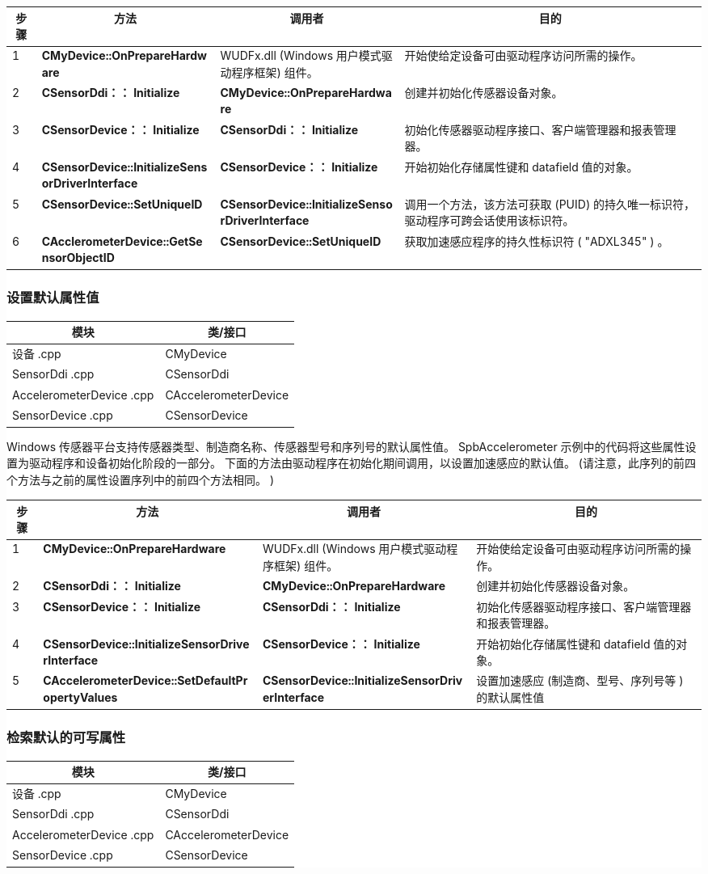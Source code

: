 | 步骤  | 方法                                             | 调用者                                                         | 目的                                                                                                   |
|-----|----------------------------------------------------|--------------------------------------------------------------------|-----------------------------------------------------------------------------------------------------------|
| 1   | **CMyDevice::OnPrepareHardware**                   | WUDFx.dll (Windows 用户模式驱动程序框架) 组件。 | 开始使给定设备可由驱动程序访问所需的操作。                         |
| 2   | **CSensorDdi：： Initialize**                         | **CMyDevice::OnPrepareHardware**                                   | 创建并初始化传感器设备对象。                                                          |
| 3   | **CSensorDevice：： Initialize**                      | **CSensorDdi：： Initialize**                                         | 初始化传感器驱动程序接口、客户端管理器和报表管理器。                      |
| 4   | **CSensorDevice::InitializeSensorDriverInterface** | **CSensorDevice：： Initialize**                                      | 开始初始化存储属性键和 datafield 值的对象。               |
| 5   | **CSensorDevice::SetUniqueID**                     | **CSensorDevice::InitializeSensorDriverInterface**                 | 调用一个方法，该方法可获取 (PUID) 的持久唯一标识符，驱动程序可跨会话使用该标识符。 |
| 6   | **CAcclerometerDevice::GetSensorObjectID**         | **CSensorDevice::SetUniqueID**                                     | 获取加速感应程序的持久性标识符 ( "ADXL345" ) 。                                               |

 

### <a name="setting-the-default-property-values"></a>设置默认属性值

| 模块                  | 类/接口      |
|-------------------------|----------------------|
| 设备 .cpp              | CMyDevice            |
| SensorDdi .cpp           | CSensorDdi           |
| AccelerometerDevice .cpp | CAccelerometerDevice |
| SensorDevice .cpp        | CSensorDevice        |

 

Windows 传感器平台支持传感器类型、制造商名称、传感器型号和序列号的默认属性值。 SpbAccelerometer 示例中的代码将这些属性设置为驱动程序和设备初始化阶段的一部分。 下面的方法由驱动程序在初始化期间调用，以设置加速感应的默认值。  (请注意，此序列的前四个方法与之前的属性设置序列中的前四个方法相同。 ) 

| 步骤   | 方法                                             | 调用者                                                         | 目的                                                                                           |
|-----|----------------------------------------------------|--------------------------------------------------------------------|---------------------------------------------------------------------------------------------------|
| 1   | **CMyDevice::OnPrepareHardware**                   | WUDFx.dll (Windows 用户模式驱动程序框架) 组件。 | 开始使给定设备可由驱动程序访问所需的操作。                 |
| 2   | **CSensorDdi：： Initialize**                         | **CMyDevice::OnPrepareHardware**                                   | 创建并初始化传感器设备对象。                                                   |
| 3   | **CSensorDevice：： Initialize**                      | **CSensorDdi：： Initialize**                                         | 初始化传感器驱动程序接口、客户端管理器和报表管理器。              |
| 4   | **CSensorDevice::InitializeSensorDriverInterface** | **CSensorDevice：： Initialize**                                      | 开始初始化存储属性键和 datafield 值的对象。       |
| 5   | **CAccelerometerDevice::SetDefaultPropertyValues** | **CSensorDevice::InitializeSensorDriverInterface**                 | 设置加速感应 (制造商、型号、序列号等 ) 的默认属性值 |

 

### <a name="retrieving-the-default-writeable-properties"></a>检索默认的可写属性

| 模块                  | 类/接口      |
|-------------------------|----------------------|
| 设备 .cpp              | CMyDevice            |
| SensorDdi .cpp           | CSensorDdi           |
| AccelerometerDevice .cpp | CAccelerometerDevice |
| SensorDevice .cpp        | CSensorDevice        |
